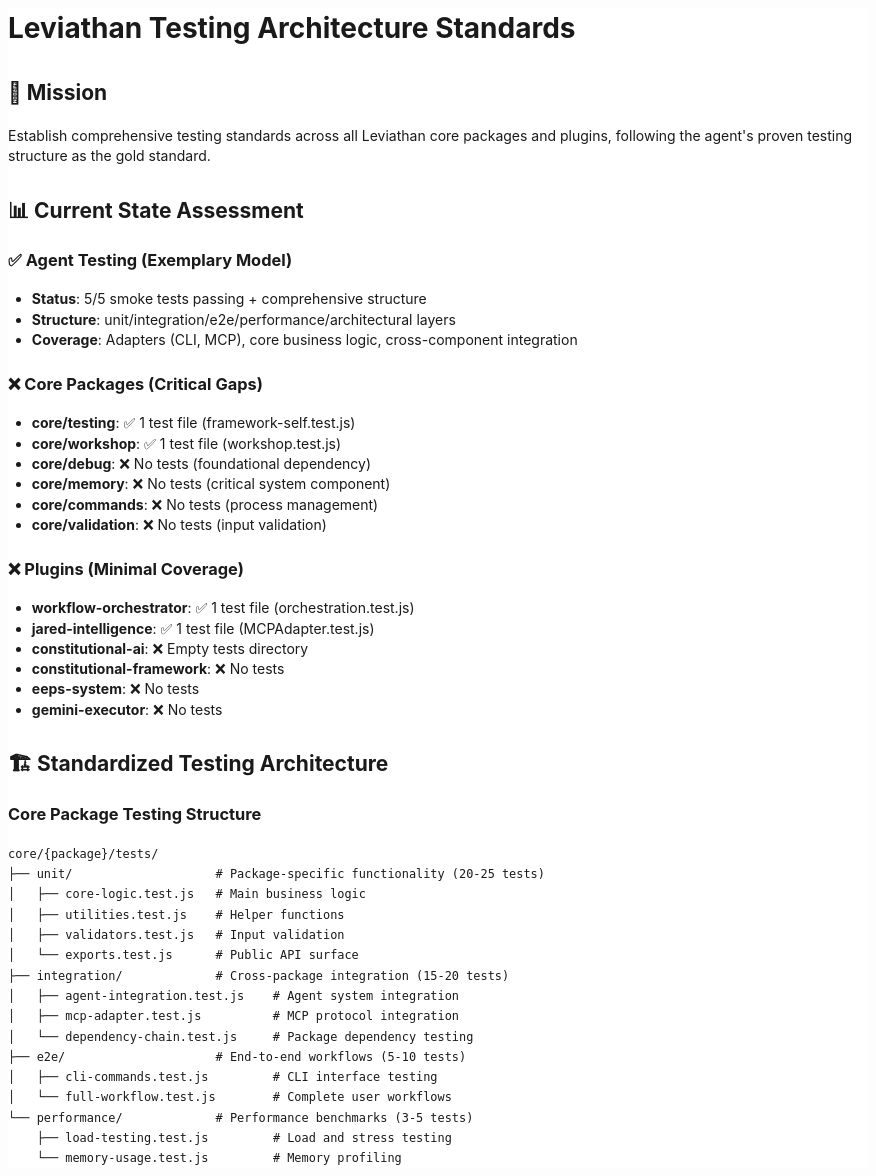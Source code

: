 # Leviathan Testing Architecture Standards

## 🎯 Mission

Establish comprehensive testing standards across all Leviathan core packages and plugins, following the agent's proven testing structure as the gold standard.

## 📊 Current State Assessment

### ✅ Agent Testing (Exemplary Model)

- **Status**: 5/5 smoke tests passing + comprehensive structure
- **Structure**: unit/integration/e2e/performance/architectural layers
- **Coverage**: Adapters (CLI, MCP), core business logic, cross-component integration

### ❌ Core Packages (Critical Gaps)

- **core/testing**: ✅ 1 test file (framework-self.test.js)
- **core/workshop**: ✅ 1 test file (workshop.test.js)
- **core/debug**: ❌ No tests (foundational dependency)
- **core/memory**: ❌ No tests (critical system component)
- **core/commands**: ❌ No tests (process management)
- **core/validation**: ❌ No tests (input validation)

### ❌ Plugins (Minimal Coverage)

- **workflow-orchestrator**: ✅ 1 test file (orchestration.test.js)
- **jared-intelligence**: ✅ 1 test file (MCPAdapter.test.js)
- **constitutional-ai**: ❌ Empty tests directory
- **constitutional-framework**: ❌ No tests
- **eeps-system**: ❌ No tests
- **gemini-executor**: ❌ No tests

## 🏗️ Standardized Testing Architecture

### Core Package Testing Structure

```
core/{package}/tests/
├── unit/                    # Package-specific functionality (20-25 tests)
│   ├── core-logic.test.js   # Main business logic
│   ├── utilities.test.js    # Helper functions
│   ├── validators.test.js   # Input validation
│   └── exports.test.js      # Public API surface
├── integration/             # Cross-package integration (15-20 tests)
│   ├── agent-integration.test.js    # Agent system integration
│   ├── mcp-adapter.test.js          # MCP protocol integration
│   └── dependency-chain.test.js     # Package dependency testing
├── e2e/                     # End-to-end workflows (5-10 tests)
│   ├── cli-commands.test.js         # CLI interface testing
│   └── full-workflow.test.js        # Complete user workflows
└── performance/             # Performance benchmarks (3-5 tests)
    ├── load-testing.test.js         # Load and stress testing
    └── memory-usage.test.js         # Memory profiling
```
